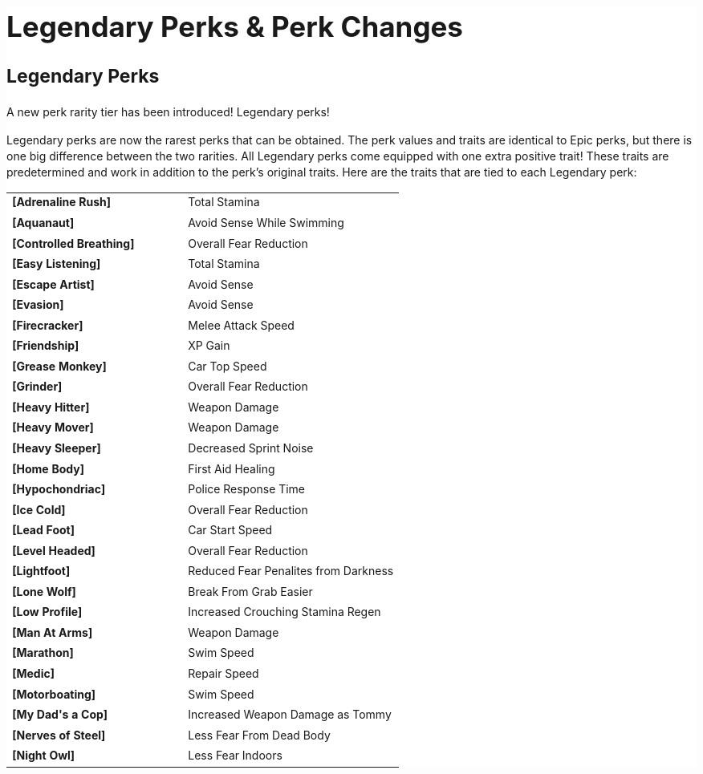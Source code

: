 
<h1 style="text-align: left;"><span style="font-size:35px;"><strong>Legendary Perks & Perk Changes</strong></span></h1>



<h4 style="text-align: left;"><span style="font-size:23px;">Legendary Perks</span></h4>

A new perk rarity tier has been introduced! Legendary perks!

Legendary perks are now the rarest perks that can be obtained.
The perk values and traits are identical to Epic perks, but there is one big difference between the two rarities.
All Legendary perks come equipped with one extra positive trait!
These traits are predetermined and work in addition to the perk’s original traits.
Here are the traits that are tied to each Legendary perk:


|                            |                                                  |
|----------------------------|--------------------------------------------------|
| **[Adrenaline Rush]**      |                        Total Stamina |
| **[Aquanaut]**             |           Avoid Sense While Swimming |
| **[Controlled Breathing]** &nbsp;  &nbsp;  &nbsp;  &nbsp; &nbsp;  &nbsp;  &nbsp;   |               Overall Fear Reduction |
| **[Easy Listening]**       |                        Total Stamina |
| **[Escape Artist]**        |                          Avoid Sense |
| **[Evasion]**              |                          Avoid Sense |
| **[Firecracker]**          |                   Melee Attack Speed |
| **[Friendship]**           |                              XP Gain |
| **[Grease Monkey]**        |                        Car Top Speed |
| **[Grinder]**              |               Overall Fear Reduction |
| **[Heavy Hitter]**         |                        Weapon Damage |
| **[Heavy Mover]**          |                        Weapon Damage |
| **[Heavy Sleeper]**        |               Decreased Sprint Noise |
| **[Home Body]**            |                    First Aid Healing |
| **[Hypochondriac]**        |                 Police Response Time |
| **[Ice Cold]**             |               Overall Fear Reduction |
| **[Lead Foot]**            |                      Car Start Speed |
| **[Level Headed]**         |               Overall Fear Reduction |
| **[Lightfoot]**            | Reduced Fear Penalites from Darkness |
| **[Lone Wolf]**            |              Break From Grab Easier  |
| **[Low Profile]**          |    Increased Crouching Stamina Regen |
| **[Man At Arms]**          |                        Weapon Damage |
| **[Marathon]**             |                           Swim Speed |
| **[Medic]**                |                         Repair Speed |
| **[Motorboating]**         |                           Swim Speed |
| **[My Dad's a Cop]**       |     Increased Weapon Damage as Tommy |
| **[Nerves of Steel]**      |             Less Fear From Dead Body |
| **[Night Owl]**            |                    Less Fear Indoors |